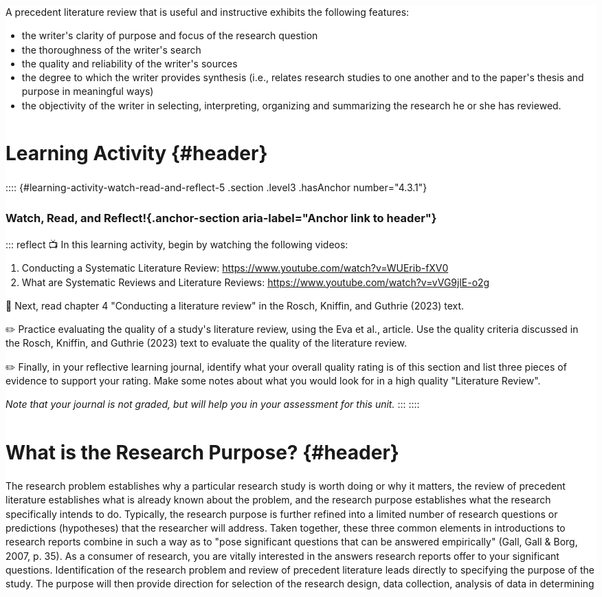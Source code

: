 A precedent literature review that is useful and instructive exhibits
the following features:

-   the writer's clarity of purpose and focus of the research question
-   the thoroughness of the writer's search
-   the quality and reliability of the writer's sources
-   the degree to which the writer provides synthesis (i.e., relates
    research studies to one another and to the paper's thesis and
    purpose in meaningful ways)
-   the objectivity of the writer in selecting, interpreting, organizing
    and summarizing the research he or she has reviewed.


# Learning Activity {#header}

:::: {#learning-activity-watch-read-and-reflect-5 .section .level3 .hasAnchor number="4.3.1"}
### Watch, Read, and Reflect\![](https://learn.twu.ca/an-introduction-to-research-reports.html#learning-activity-watch-read-and-reflect-5){.anchor-section aria-label="Anchor link to header"}

::: reflect
📺 In this learning activity, begin by watching the following videos:

1.  Conducting a Systematic Literature
    Review: https://www.youtube.com/watch?v=WUErib-fXV0
2.  What are Systematic Reviews and Literature Reviews:
    https://www.youtube.com/watch?v=vVG9jlE-o2g

📖 Next, read chapter 4 "Conducting a literature review" in the Rosch,
Kniffin, and Guthrie (2023) text.

✏️ Practice evaluating the quality of a study's literature review, using
the Eva et al., article. Use the quality criteria discussed in
the Rosch, Kniffin, and Guthrie (2023) text to evaluate the quality of
the literature review.

✏️ Finally, in your reflective learning journal, identify what your
overall quality rating is of this section and list three pieces of
evidence to support your rating. Make some notes about what you would
look for in a high quality "Literature Review".

*Note that your journal is not graded, but will help you in your
assessment for this unit.*
:::
::::


# What is the Research Purpose? {#header}

The research problem establishes why a particular research study is
worth doing or why it matters, the review of precedent literature
establishes what is already known about the problem, and the research
purpose establishes what the research specifically intends to do.
Typically, the research purpose is further refined into a limited number
of research questions or predictions (hypotheses) that the researcher
will address. Taken together, these three common elements in
introductions to research reports combine in such a way as to "pose
significant questions that can be answered empirically" (Gall, Gall &
Borg, 2007, p. 35). As a consumer of research, you are vitally
interested in the answers research reports offer to your significant
questions. Identification of the research problem and review of
precedent literature leads directly to specifying the purpose of the
study. The purpose will then provide direction for selection of the
research design, data collection, analysis of data in determining